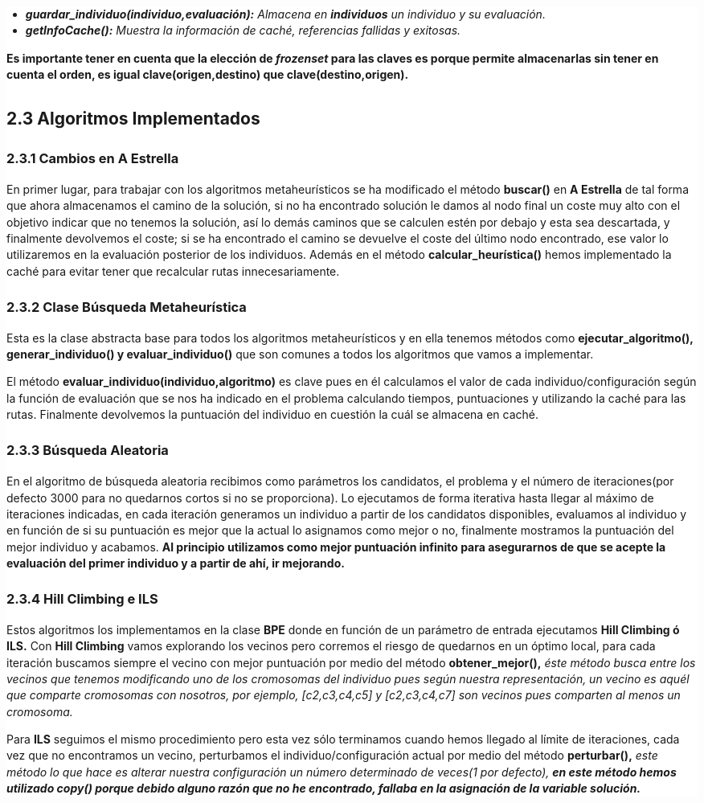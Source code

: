 * ***guardar\_individuo(individuo,evaluación):** Almacena en **individuos** un individuo  y su evaluación.*  
* ***getInfoCache():** Muestra la información de caché, referencias fallidas y exitosas.*

**Es importante tener en cuenta que la elección de *frozenset* para las claves es porque permite almacenarlas sin tener en cuenta el orden, es igual clave(origen,destino) que clave(destino,origen).**

## **2.3 Algoritmos Implementados**

### **2.3.1 Cambios en A Estrella**

En primer lugar, para trabajar con los algoritmos metaheurísticos se ha modificado el método **buscar()** en **A Estrella** de tal forma que ahora almacenamos el camino de la solución, si no ha encontrado solución le damos al nodo final un coste muy alto con el objetivo indicar que no tenemos la solución, así lo demás caminos que se calculen estén por debajo y esta sea descartada, y finalmente devolvemos el coste; si se ha encontrado el camino se devuelve el coste del último nodo encontrado, ese valor lo utilizaremos en la evaluación posterior de los individuos. Además en el método **calcular\_heurística()** hemos implementado la caché para evitar tener que recalcular rutas innecesariamente.

### **2.3.2 Clase Búsqueda Metaheurística**

Esta es la clase abstracta base para todos los algoritmos metaheurísticos y en ella tenemos métodos como **ejecutar\_algoritmo(),  generar\_individuo() y evaluar\_individuo()** que son comunes a todos los algoritmos que vamos a implementar.

El método **evaluar\_individuo(individuo,algoritmo)** es clave pues en él calculamos el valor de cada individuo/configuración según la función de evaluación que se nos ha indicado en el problema calculando tiempos, puntuaciones y utilizando la caché para las rutas. Finalmente devolvemos la puntuación del individuo en cuestión la cuál se almacena en caché.

### **2.3.3 Búsqueda Aleatoria**

En el algoritmo de búsqueda aleatoria recibimos como parámetros los candidatos, el problema y el número de iteraciones(por defecto 3000 para no quedarnos cortos si no se proporciona). Lo ejecutamos de forma iterativa hasta llegar al máximo de iteraciones indicadas, en cada iteración generamos un individuo a partir de los candidatos disponibles, evaluamos al individuo y en función de si su puntuación es mejor que la actual lo asignamos como mejor o no, finalmente mostramos la puntuación del mejor individuo y acabamos. **Al principio utilizamos como mejor puntuación infinito para asegurarnos de que se acepte la evaluación del primer individuo y a partir de ahí, ir mejorando.** 

### **2.3.4 Hill Climbing e ILS**

Estos algoritmos los implementamos en la clase **BPE** donde en función de un parámetro de entrada ejecutamos **Hill Climbing ó ILS.** Con **Hill Climbing** vamos explorando los vecinos pero corremos el riesgo de quedarnos en un óptimo local, para cada iteración buscamos siempre el vecino con mejor puntuación por medio del método **obtener\_mejor(),** *éste método busca entre los vecinos que tenemos modificando uno de los cromosomas del individuo pues según nuestra representación, un vecino es aquél que comparte cromosomas con nosotros, por ejemplo, \[c2,c3,c4,c5\] y \[c2,c3,c4,c7\] son vecinos pues comparten al menos un cromosoma.*

Para **ILS** seguimos el mismo procedimiento pero esta vez sólo terminamos cuando hemos llegado al límite de iteraciones, cada vez que no encontramos un vecino, perturbamos el individuo/configuración actual por medio del método **perturbar(),** *este método lo que hace es alterar nuestra configuración un número determinado de veces(1 por defecto), **en este método hemos utilizado copy() porque debido alguno razón que no he encontrado, fallaba en la asignación de la variable solución.***
